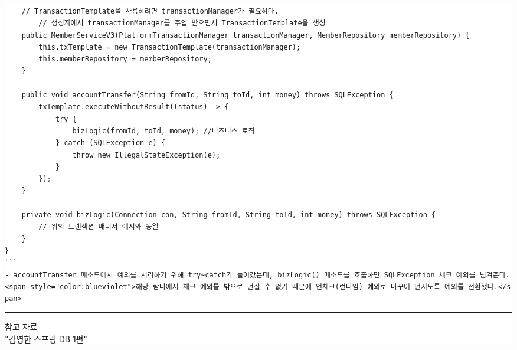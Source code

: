         // TransactionTemplate을 사용하려면 transactionManager가 필요하다.
            // 생성자에서 transactionManager를 주입 받으면서 TransactionTemplate을 생성
        public MemberServiceV3(PlatformTransactionManager transactionManager, MemberRepository memberRepository) {
            this.txTemplate = new TransactionTemplate(transactionManager);
            this.memberRepository = memberRepository;
        }

        public void accountTransfer(String fromId, String toId, int money) throws SQLException {
            txTemplate.executeWithoutResult((status) -> {
                try {
                    bizLogic(fromId, toId, money); //비즈니스 로직
                } catch (SQLException e) {
                    throw new IllegalStateException(e);
                }
            });
        }
        
        private void bizLogic(Connection con, String fromId, String toId, int money) throws SQLException {
            // 위의 트랜잭션 매니저 예시와 동일
        }
    }
    ```
    - accountTransfer 메소드에서 예외를 처리하기 위해 try~catch가 들어갔는데, bizLogic() 메소드를 호출하면 SQLException 체크 예외를 넘겨준다. <span style="color:blueviolet">해당 람다에서 체크 예외를 밖으로 던질 수 없기 때문에 언체크(런타임) 예외로 바꾸어 던지도록 예외를 전환했다.</span>

--- 
참고 자료  
"김영한 스프링 DB 1편"    
